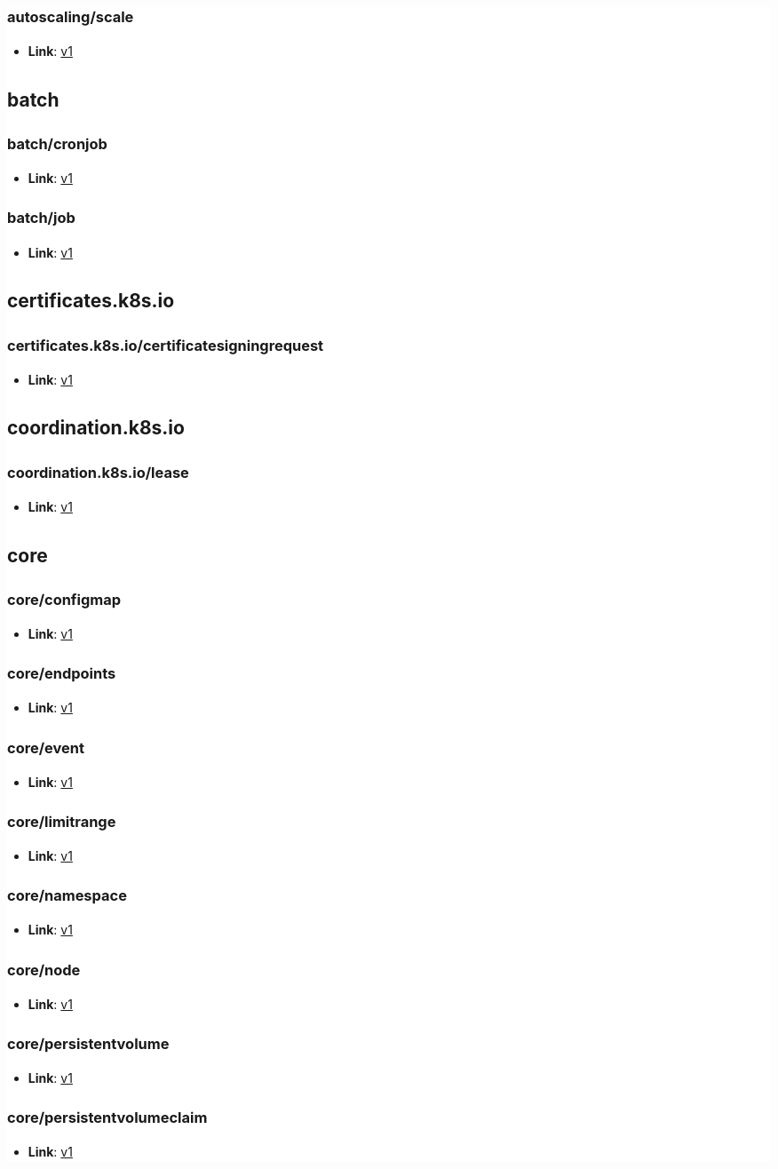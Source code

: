 ### autoscaling/scale
* **Link**: [v1](kubernetes/autoscaling/v1/types.md#resource-autoscalingscalev1)

## batch
### batch/cronjob
* **Link**: [v1](kubernetes/batch/v1/types.md#resource-batchcronjobv1)

### batch/job
* **Link**: [v1](kubernetes/batch/v1/types.md#resource-batchjobv1)

## certificates.k8s.io
### certificates.k8s.io/certificatesigningrequest
* **Link**: [v1](kubernetes/certificates.k8s.io/v1/types.md#resource-certificatesk8siocertificatesigningrequestv1)

## coordination.k8s.io
### coordination.k8s.io/lease
* **Link**: [v1](kubernetes/coordination.k8s.io/v1/types.md#resource-coordinationk8sioleasev1)

## core
### core/configmap
* **Link**: [v1](kubernetes/core/v1/types.md#resource-coreconfigmapv1)

### core/endpoints
* **Link**: [v1](kubernetes/core/v1/types.md#resource-coreendpointsv1)

### core/event
* **Link**: [v1](kubernetes/core/v1/types.md#resource-coreeventv1)

### core/limitrange
* **Link**: [v1](kubernetes/core/v1/types.md#resource-corelimitrangev1)

### core/namespace
* **Link**: [v1](kubernetes/core/v1/types.md#resource-corenamespacev1)

### core/node
* **Link**: [v1](kubernetes/core/v1/types.md#resource-corenodev1)

### core/persistentvolume
* **Link**: [v1](kubernetes/core/v1/types.md#resource-corepersistentvolumev1)

### core/persistentvolumeclaim
* **Link**: [v1](kubernetes/core/v1/types.md#resource-corepersistentvolumeclaimv1)
